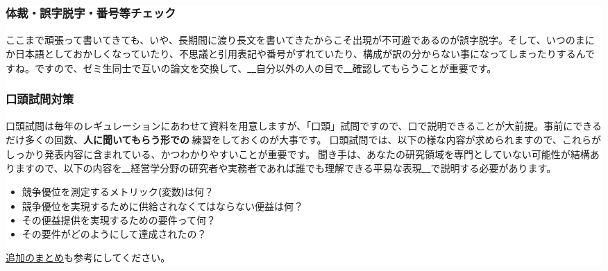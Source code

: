 ### 体裁・誤字脱字・番号等チェック
ここまで頑張って書いてきても、いや、長期間に渡り長文を書いてきたからこそ出現が不可避であるのが誤字脱字。そして、いつのまにか日本語としておかしくなっていたり、不思議と引用表記や番号がずれていたり、構成が訳の分からない事になってしまったりするんですね。ですので、ゼミ生同士で互いの論文を交換して、__自分以外の人の目で__確認してもらうことが重要です。

### 口頭試問対策
口頭試問は毎年のレギュレーションにあわせて資料を用意しますが、「口頭」試問ですので、口で説明できることが大前提。事前にできるだけ多くの回数、__人に聞いてもらう形での__ 練習をしておくのが大事です。
口頭試問では、以下の様な内容が求められますので、これらがしっかり発表内容に含まれている、かつわかりやすいことが重要です。
聞き手は、あなたの研究領域を専門としていない可能性が結構ありますので、以下の内容を__経営学分野の研究者や実務者であれば誰でも理解できる平易な表現__で説明する必要があります。

- 競争優位を測定するメトリック(変数)は何？
- 競争優位を実現するために供給されなくてはならない便益は何？
- その便益提供を実現するための要件って何？
- その要件がどのようにして達成されたの？

[追加のまとめ](https://github.com/icat-lab/how2compose_articles/blob/master/oral.md)も参考にしてください。
